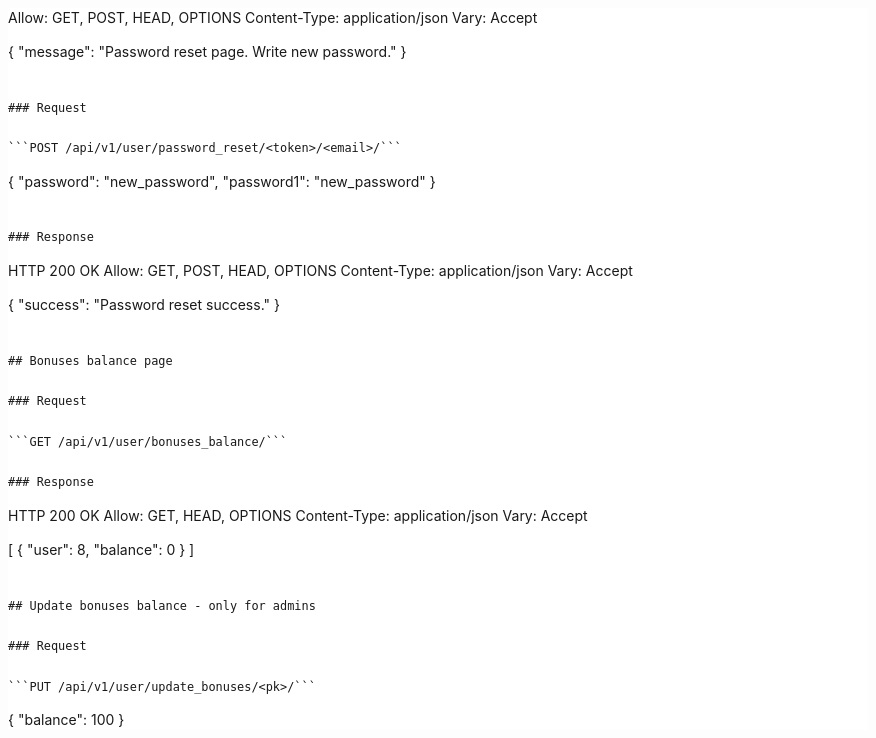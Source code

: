 Allow: GET, POST, HEAD, OPTIONS
Content-Type: application/json
Vary: Accept

{
    "message": "Password reset page. Write new password."
}
```

### Request

```POST /api/v1/user/password_reset/<token>/<email>/```

```
{
   "password": "new_password",
   "password1": "new_password"
}
```

### Response

```
HTTP 200 OK
Allow: GET, POST, HEAD, OPTIONS
Content-Type: application/json
Vary: Accept

{
    "success": "Password reset success."
}
```

## Bonuses balance page

### Request

```GET /api/v1/user/bonuses_balance/```

### Response

```
HTTP 200 OK
Allow: GET, HEAD, OPTIONS
Content-Type: application/json
Vary: Accept

[
    {
        "user": 8,
        "balance": 0
    }
]
```

## Update bonuses balance - only for admins

### Request

```PUT /api/v1/user/update_bonuses/<pk>/```

```
{
    "balance": 100
}
```

```